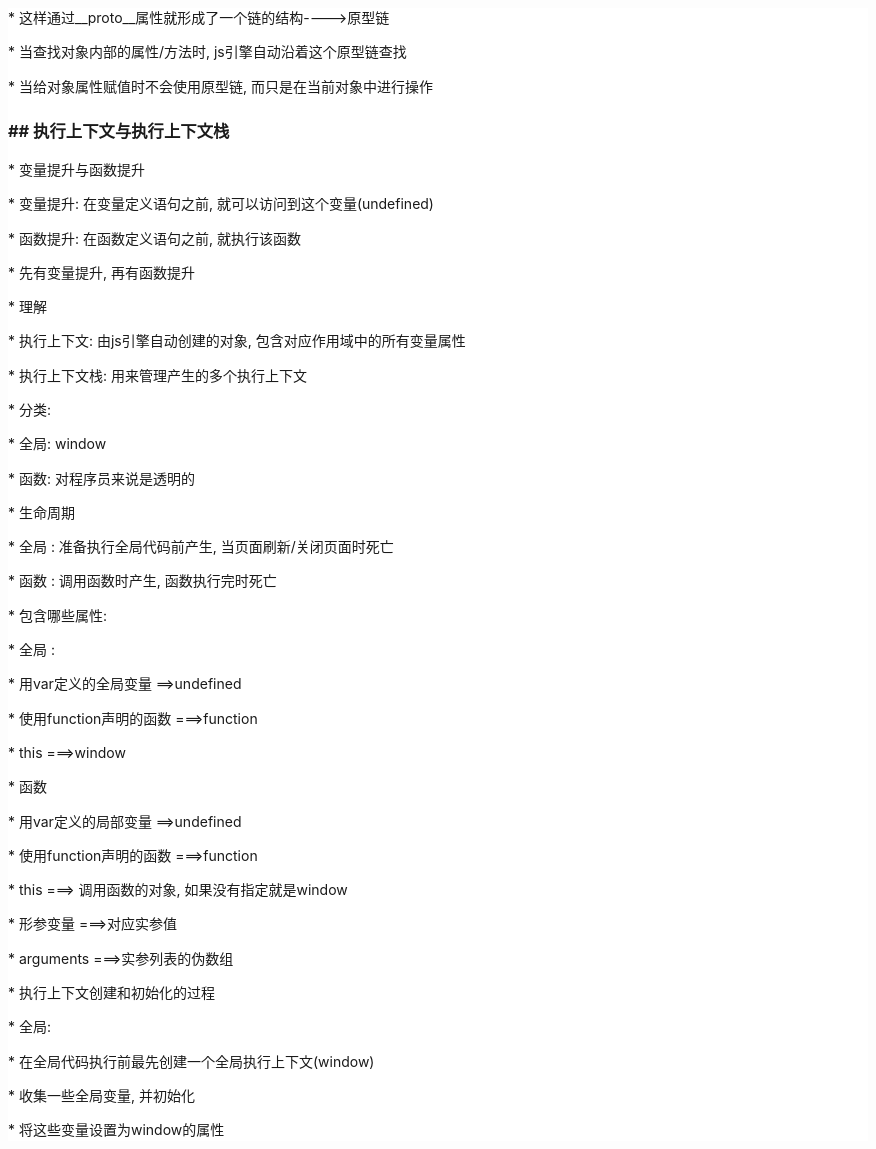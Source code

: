  \* 这样通过__proto__属性就形成了一个链的结构---->原型链

 \* 当查找对象内部的属性/方法时, js引擎自动沿着这个原型链查找

 \* 当给对象属性赋值时不会使用原型链, 而只是在当前对象中进行操作 

### \## 执行上下文与执行上下文栈

\* 变量提升与函数提升

 \* 变量提升: 在变量定义语句之前, 就可以访问到这个变量(undefined)

 \* 函数提升: 在函数定义语句之前, 就执行该函数

 \* 先有变量提升, 再有函数提升

\* 理解

 \* 执行上下文: 由js引擎自动创建的对象, 包含对应作用域中的所有变量属性

 \* 执行上下文栈: 用来管理产生的多个执行上下文

\* 分类:

 \* 全局: window

 \* 函数: 对程序员来说是透明的

\* 生命周期

 \* 全局 : 准备执行全局代码前产生, 当页面刷新/关闭页面时死亡

 \* 函数 : 调用函数时产生, 函数执行完时死亡

\* 包含哪些属性:

 \* 全局 : 

  \* 用var定义的全局变量 ==>undefined

  \* 使用function声明的函数  ===>function

  \* this  ===>window

 \* 函数

  \* 用var定义的局部变量 ==>undefined

  \* 使用function声明的函数  ===>function

  \* this  ===> 调用函数的对象, 如果没有指定就是window 

  \* 形参变量  ===>对应实参值

  \* arguments ===>实参列表的伪数组

\* 执行上下文创建和初始化的过程

 \* 全局:

  \* 在全局代码执行前最先创建一个全局执行上下文(window)

  \* 收集一些全局变量, 并初始化

  \* 将这些变量设置为window的属性
